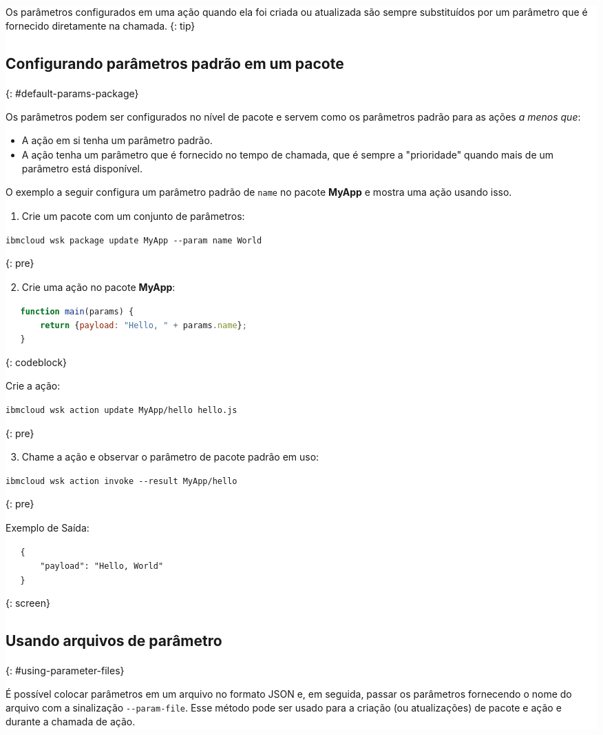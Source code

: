   Os parâmetros configurados em uma ação quando ela foi criada ou atualizada são sempre substituídos por um parâmetro que é fornecido diretamente na chamada.
  {: tip}

## Configurando parâmetros padrão em um pacote
{: #default-params-package}

Os parâmetros podem ser configurados no nível de pacote e servem como os parâmetros padrão para as ações _a menos que_:

- A ação em si tenha um parâmetro padrão.
- A ação tenha um parâmetro que é fornecido no tempo de chamada, que é sempre a "prioridade" quando mais de um parâmetro está disponível.

O exemplo a seguir configura um parâmetro padrão de `name` no pacote **MyApp** e mostra uma ação usando isso.

1. Crie um pacote com um conjunto de parâmetros:

  ```
  ibmcloud wsk package update MyApp --param name World
  ```
  {: pre}

2. Crie uma ação no pacote **MyApp**:
  ```javascript
     function main(params) {
         return {payload: "Hello, " + params.name};
     }
  ```
  {: codeblock}

  Crie a ação:
  ```
  ibmcloud wsk action update MyApp/hello hello.js
  ```
  {: pre}

3. Chame a ação e observar o parâmetro de pacote padrão em uso:
  ```
  ibmcloud wsk action invoke --result MyApp/hello
  ```
  {: pre}

  Exemplo de Saída:
  ```
     {
         "payload": "Hello, World"
     }
  ```
  {: screen}

## Usando arquivos de parâmetro
{: #using-parameter-files}

É possível colocar parâmetros em um arquivo no formato JSON e, em seguida, passar os parâmetros fornecendo o nome do arquivo com a sinalização `--param-file`. Esse método pode ser usado para a criação (ou atualizações) de pacote e ação e durante a chamada de ação.
